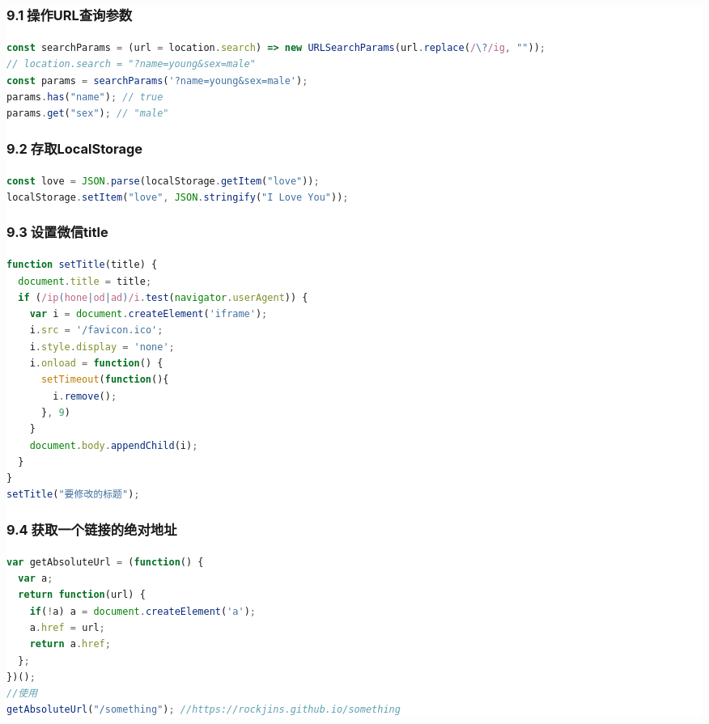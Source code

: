 ### 9.1 操作URL查询参数

```js
const searchParams = (url = location.search) => new URLSearchParams(url.replace(/\?/ig, "")); 
// location.search = "?name=young&sex=male"
const params = searchParams('?name=young&sex=male');
params.has("name"); // true
params.get("sex"); // "male"

```

### 9.2 存取LocalStorage

```js
const love = JSON.parse(localStorage.getItem("love"));
localStorage.setItem("love", JSON.stringify("I Love You"));
```

### 9.3 设置微信title

```js
function setTitle(title) {
  document.title = title;
  if (/ip(hone|od|ad)/i.test(navigator.userAgent)) {
    var i = document.createElement('iframe');
    i.src = '/favicon.ico';
    i.style.display = 'none';
    i.onload = function() {
      setTimeout(function(){
        i.remove();
      }, 9)
    }
    document.body.appendChild(i);
  }
}
setTitle("要修改的标题");
```

### 9.4 获取一个链接的绝对地址

```js
var getAbsoluteUrl = (function() {
  var a;
  return function(url) {
    if(!a) a = document.createElement('a');
    a.href = url;
    return a.href;
  };
})();
//使用
getAbsoluteUrl("/something"); //https://rockjins.github.io/something
```
